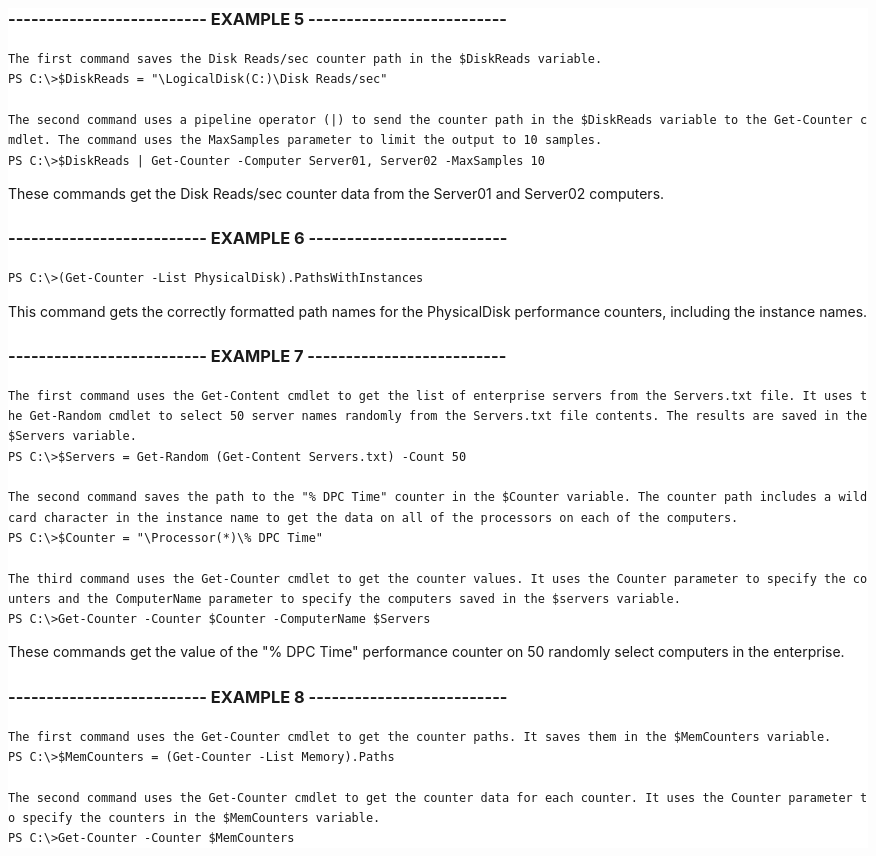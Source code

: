 ### -------------------------- EXAMPLE 5 --------------------------
```
The first command saves the Disk Reads/sec counter path in the $DiskReads variable.
PS C:\>$DiskReads = "\LogicalDisk(C:)\Disk Reads/sec"

The second command uses a pipeline operator (|) to send the counter path in the $DiskReads variable to the Get-Counter cmdlet. The command uses the MaxSamples parameter to limit the output to 10 samples.
PS C:\>$DiskReads | Get-Counter -Computer Server01, Server02 -MaxSamples 10
```

These commands get the Disk Reads/sec counter data from the Server01 and Server02 computers.

### -------------------------- EXAMPLE 6 --------------------------
```
PS C:\>(Get-Counter -List PhysicalDisk).PathsWithInstances
```

This command gets the correctly formatted path names for the PhysicalDisk performance counters, including the instance names.

### -------------------------- EXAMPLE 7 --------------------------
```
The first command uses the Get-Content cmdlet to get the list of enterprise servers from the Servers.txt file. It uses the Get-Random cmdlet to select 50 server names randomly from the Servers.txt file contents. The results are saved in the $Servers variable.
PS C:\>$Servers = Get-Random (Get-Content Servers.txt) -Count 50

The second command saves the path to the "% DPC Time" counter in the $Counter variable. The counter path includes a wildcard character in the instance name to get the data on all of the processors on each of the computers.
PS C:\>$Counter = "\Processor(*)\% DPC Time"

The third command uses the Get-Counter cmdlet to get the counter values. It uses the Counter parameter to specify the counters and the ComputerName parameter to specify the computers saved in the $servers variable.
PS C:\>Get-Counter -Counter $Counter -ComputerName $Servers
```

These commands get the value of the "% DPC Time" performance counter on 50 randomly select computers in the enterprise.

### -------------------------- EXAMPLE 8 --------------------------
```
The first command uses the Get-Counter cmdlet to get the counter paths. It saves them in the $MemCounters variable.
PS C:\>$MemCounters = (Get-Counter -List Memory).Paths

The second command uses the Get-Counter cmdlet to get the counter data for each counter. It uses the Counter parameter to specify the counters in the $MemCounters variable.
PS C:\>Get-Counter -Counter $MemCounters
```
